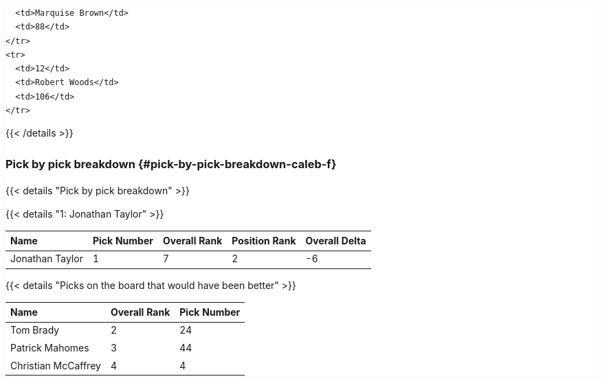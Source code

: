       <td>Marquise Brown</td>
      <td>88</td>
    </tr>
    <tr>
      <td>12</td>
      <td>Robert Woods</td>
      <td>106</td>
    </tr>
  </tbody>
</table>

{{< /details >}}

### Pick by pick breakdown {#pick-by-pick-breakdown-caleb-f}

{{< details "Pick by pick breakdown" >}}

{{< details "1: Jonathan Taylor" >}}

<table  class="dataframe">
  <thead>
    <tr style="text-align: left;">
      <th>Name</th>
      <th>Pick Number</th>
      <th>Overall Rank</th>
      <th>Position Rank</th>
      <th>Overall Delta</th>
    </tr>
  </thead>
  <tbody>
    <tr>
      <td>Jonathan Taylor</td>
      <td>1</td>
      <td>7</td>
      <td>2</td>
      <td>-6</td>
    </tr>
  </tbody>
</table>

{{< details "Picks on the board that would have been better" >}}

<table  class="dataframe">
  <thead>
    <tr style="text-align: left;">
      <th>Name</th>
      <th>Overall Rank</th>
      <th>Pick Number</th>
    </tr>
  </thead>
  <tbody>
    <tr>
      <td>Tom Brady</td>
      <td>2</td>
      <td>24</td>
    </tr>
    <tr>
      <td>Patrick Mahomes</td>
      <td>3</td>
      <td>44</td>
    </tr>
    <tr>
      <td>Christian McCaffrey</td>
      <td>4</td>
      <td>4</td>